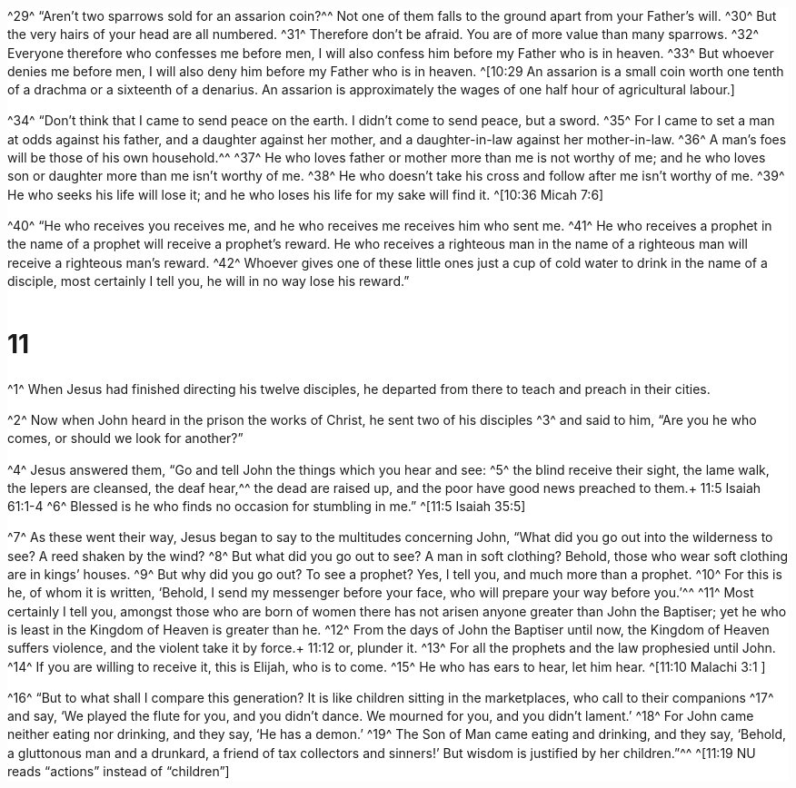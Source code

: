^29^ “Aren’t two sparrows sold for an assarion coin?^^ Not one of them falls to the ground apart from your Father’s will. ^30^ But the very hairs of your head are all numbered. ^31^ Therefore don’t be afraid. You are of more value than many sparrows. ^32^ Everyone therefore who confesses me before men, I will also confess him before my Father who is in heaven. ^33^ But whoever denies me before men, I will also deny him before my Father who is in heaven. 
^[10:29 An assarion is a small coin worth one tenth of a drachma or a sixteenth of a denarius. An assarion is approximately the wages of one half hour of agricultural labour.]

^34^ “Don’t think that I came to send peace on the earth. I didn’t come to send peace, but a sword. ^35^ For I came to set a man at odds against his father, and a daughter against her mother, and a daughter-in-law against her mother-in-law. ^36^ A man’s foes will be those of his own household.^^ ^37^ He who loves father or mother more than me is not worthy of me; and he who loves son or daughter more than me isn’t worthy of me. ^38^ He who doesn’t take his cross and follow after me isn’t worthy of me. ^39^ He who seeks his life will lose it; and he who loses his life for my sake will find it. 
^[10:36 Micah 7:6]

^40^ “He who receives you receives me, and he who receives me receives him who sent me. ^41^ He who receives a prophet in the name of a prophet will receive a prophet’s reward. He who receives a righteous man in the name of a righteous man will receive a righteous man’s reward. ^42^ Whoever gives one of these little ones just a cup of cold water to drink in the name of a disciple, most certainly I tell you, he will in no way lose his reward.” 

# 11 
^1^ When Jesus had finished directing his twelve disciples, he departed from there to teach and preach in their cities. 

^2^ Now when John heard in the prison the works of Christ, he sent two of his disciples ^3^ and said to him, “Are you he who comes, or should we look for another?” 

^4^ Jesus answered them, “Go and tell John the things which you hear and see: ^5^ the blind receive their sight, the lame walk, the lepers are cleansed, the deaf hear,^^ the dead are raised up, and the poor have good news preached to them.+ 11:5 Isaiah 61:1-4 ^6^ Blessed is he who finds no occasion for stumbling in me.” 
^[11:5 Isaiah 35:5]

^7^ As these went their way, Jesus began to say to the multitudes concerning John, “What did you go out into the wilderness to see? A reed shaken by the wind? ^8^ But what did you go out to see? A man in soft clothing? Behold, those who wear soft clothing are in kings’ houses. ^9^ But why did you go out? To see a prophet? Yes, I tell you, and much more than a prophet. ^10^ For this is he, of whom it is written, ‘Behold, I send my messenger before your face, who will prepare your way before you.’^^ ^11^ Most certainly I tell you, amongst those who are born of women there has not arisen anyone greater than John the Baptiser; yet he who is least in the Kingdom of Heaven is greater than he. ^12^ From the days of John the Baptiser until now, the Kingdom of Heaven suffers violence, and the violent take it by force.+ 11:12 or, plunder it. ^13^ For all the prophets and the law prophesied until John. ^14^ If you are willing to receive it, this is Elijah, who is to come. ^15^ He who has ears to hear, let him hear. 
^[11:10 Malachi 3:1 ]

^16^ “But to what shall I compare this generation? It is like children sitting in the marketplaces, who call to their companions ^17^ and say, ‘We played the flute for you, and you didn’t dance. We mourned for you, and you didn’t lament.’ ^18^ For John came neither eating nor drinking, and they say, ‘He has a demon.’ ^19^ The Son of Man came eating and drinking, and they say, ‘Behold, a gluttonous man and a drunkard, a friend of tax collectors and sinners!’ But wisdom is justified by her children.”^^ 
^[11:19 NU reads “actions” instead of “children”]
